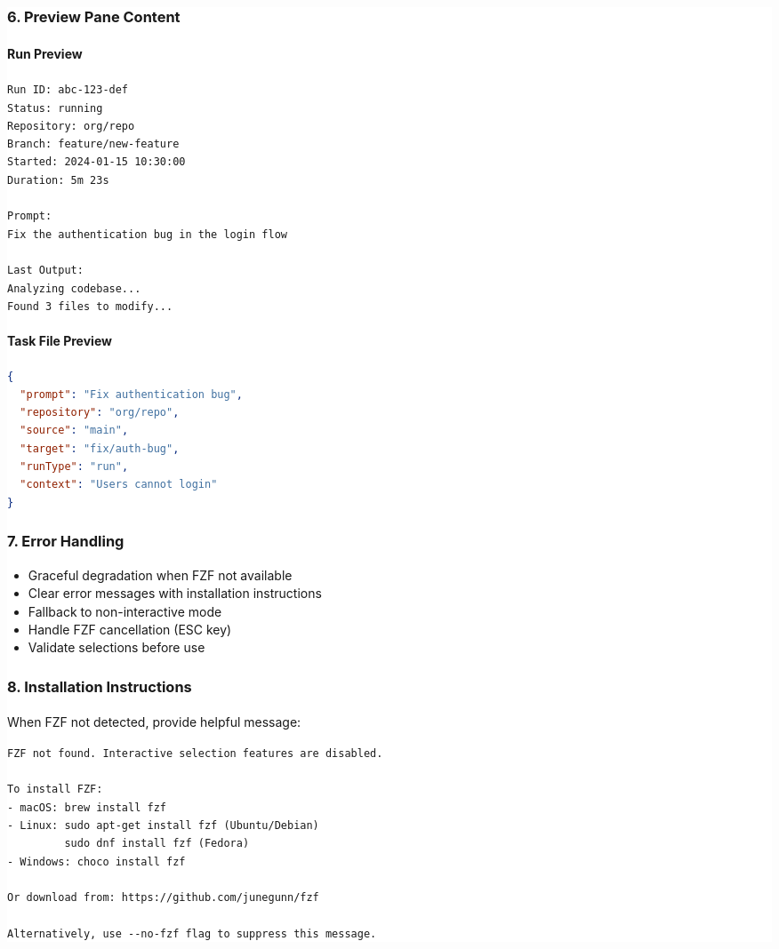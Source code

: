 ### 6. Preview Pane Content

#### Run Preview
```
Run ID: abc-123-def
Status: running
Repository: org/repo
Branch: feature/new-feature
Started: 2024-01-15 10:30:00
Duration: 5m 23s

Prompt:
Fix the authentication bug in the login flow

Last Output:
Analyzing codebase...
Found 3 files to modify...
```

#### Task File Preview
```json
{
  "prompt": "Fix authentication bug",
  "repository": "org/repo",
  "source": "main",
  "target": "fix/auth-bug",
  "runType": "run",
  "context": "Users cannot login"
}
```

### 7. Error Handling

- Graceful degradation when FZF not available
- Clear error messages with installation instructions
- Fallback to non-interactive mode
- Handle FZF cancellation (ESC key)
- Validate selections before use

### 8. Installation Instructions

When FZF not detected, provide helpful message:

```
FZF not found. Interactive selection features are disabled.

To install FZF:
- macOS: brew install fzf
- Linux: sudo apt-get install fzf (Ubuntu/Debian)
         sudo dnf install fzf (Fedora)
- Windows: choco install fzf

Or download from: https://github.com/junegunn/fzf

Alternatively, use --no-fzf flag to suppress this message.
```
